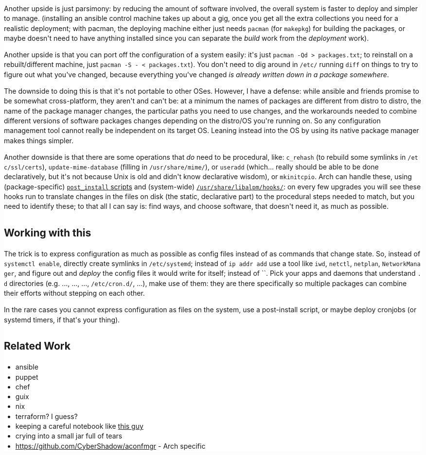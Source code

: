 Another upside is just parsimony: by reducing the amount of software involved, the overall system is faster to deploy and simpler to manage. (installing an ansible control machine takes up about a gig, once you get all the extra collections you need for a realistic deployment; with pacman, the deploying machine either just needs `pacman` (for `makepkg`) for building the packages, or maybe doesn't need to have anything installed since you can separate the *build* work from the *deployment* work).

Another upside is that you can port off the configuration of a system easily: it's just `pacman -Qd > packages.txt`; to reinstall on a rebuilt/different machine, just `pacman -S - < packages.txt`). You don't need to dig around in `/etc/` running `diff` on things to try to figure out what you've changed, because everything you've changed *is already written down in a package somewhere*.

The downside to doing this is that it's not portable to other OSes. However, I have a defense: while ansible and friends promise to be somewhat cross-platform, they aren't and can't be: at a minimum the names of packages are different from distro to distro, the name of the package manager changes, the particular paths you need to use changes, and the workarounds needed to combine different versions of software packages changes depending on the distro/OS you're running on. So any configuration management tool cannot really be independent on its target OS. Leaning instead into the OS by using its native package manager makes things simpler.

Another downside is that there are some operations that _do_ need to be procedural, like: `c_rehash` (to rebuild some symlinks in `/etc/ssl/certs`), `update-mime-database` (filling in `/usr/share/mime/`), or `useradd` (which... really should be able to be done declaratively, but it's not because Unix is old and didn't know declarative wisdom), or `mkinitcpio`. Arch can handle these, using (package-specific) [`post_install` scripts](https://wiki.archlinux.org/title/PKGBUILD#install) and (system-wide) [`/usr/share/libalpm/hooks/`](https://wiki.archlinux.org/title/Pacman#Hooks): on every few upgrades you will see these hooks run to translate changes in the files on disk (the static, declarative part) to the procedural steps needed to match, but you need to identify these; to that all I can say is: find ways, and choose software, that doesn't need it, as much as possible.


## Working with this

The trick is to express configuration as much as possible as config files instead of as commands that change state. So, instead of `systemctl enable`, directly create symlinks in `/etc/systemd`; instead of `ip addr add` use a tool like `iwd`, `netctl`, `netplan`, `NetworkManager`, and figure out and *deploy* the config files it would write for itself; instead of ``. Pick your apps and daemons that understand `.d` directories (e.g. ..., ..., ..., `/etc/cron.d/`, ...), make use of them: they are there specifically so multiple packages can combine their efforts without stepping on each other.

In the rare cases you cannot express configuration as files on the system, use a post-install script, or maybe deploy cronjobs (or systemd timers, if that's your thing).

## Related Work

* ansible
* puppet
* chef
* guix
* nix
* terraform? I guess?
* keeping a careful notebook like [this guy](http://howardism.org/Technical/Emacs/literate-devops.html)
* crying into a small jar full of tears
* https://github.com/CyberShadow/aconfmgr - Arch specific

